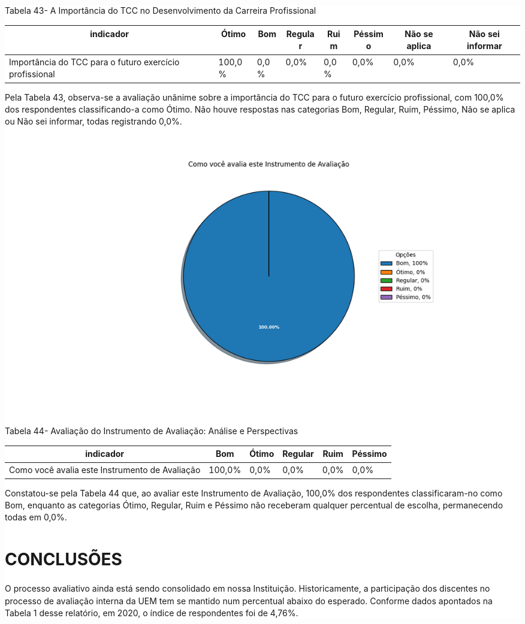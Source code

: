 Tabela 43- A Importância do TCC no Desenvolvimento da Carreira Profissional 

| indicador | Ótimo | Bom | Regular | Ruim | Péssimo | Não se aplica | Não sei informar | 
|---|---|---|---|---|---|---|---| 
| Importância do TCC para o futuro exercício profissional | 100,0% |  0,0% |  0,0% |  0,0% |  0,0% |  0,0% |  0,0% | 
 
Pela Tabela 43, observa-se a avaliação unânime sobre a importância do TCC para o futuro exercício profissional, com 100,0% dos respondentes classificando-a como Ótimo. Não houve respostas nas categorias Bom, Regular, Ruim, Péssimo, Não se aplica ou Não sei informar, todas registrando 0,0%.


![Avaliação do Instrumento de Avaliação: Análise e Perspectivas](Figura_Grafico/fig_45_232_1802.png 'Avaliação do Instrumento de Avaliação: Análise e Perspectivas')

Tabela 44- Avaliação do Instrumento de Avaliação: Análise e Perspectivas 

| indicador | Bom | Ótimo | Regular | Ruim | Péssimo | 
|---|---|---|---|---|---| 
| Como você avalia este Instrumento de Avaliação | 100,0% |  0,0% |  0,0% |  0,0% |  0,0% | 
 
Constatou-se pela Tabela 44 que, ao avaliar este Instrumento de Avaliação, 100,0% dos respondentes classificaram-no como Bom, enquanto as categorias Ótimo, Regular, Ruim e Péssimo não receberam qualquer percentual de escolha, permanecendo todas em 0,0%.


# CONCLUSÕES

O processo avaliativo ainda está sendo consolidado em nossa Instituição. Historicamente, a participação dos discentes no processo de avaliação interna da UEM tem se mantido num percentual abaixo do esperado. Conforme dados apontados na Tabela 1 desse relatório, em 2020, o índice de respondentes foi de 4,76%.
